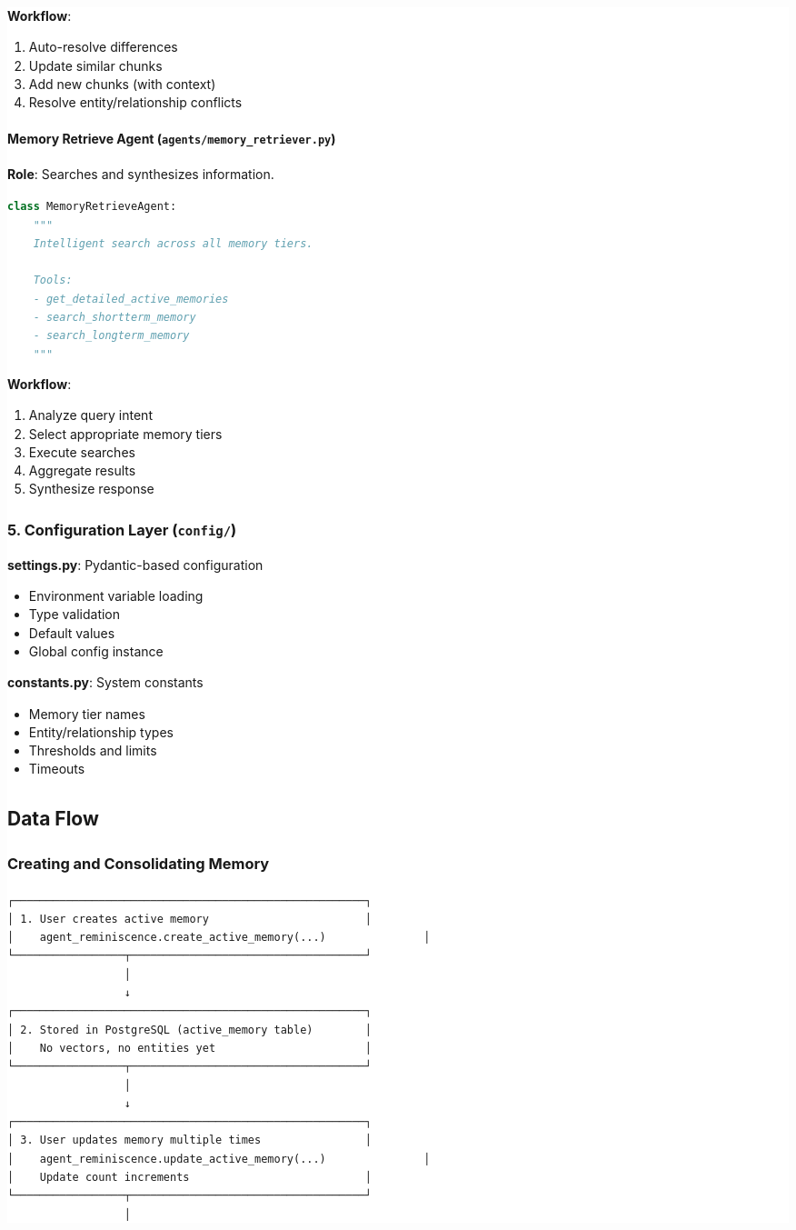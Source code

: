 **Workflow**:
1. Auto-resolve differences
2. Update similar chunks
3. Add new chunks (with context)
4. Resolve entity/relationship conflicts

#### Memory Retrieve Agent (`agents/memory_retriever.py`)

**Role**: Searches and synthesizes information.

```python
class MemoryRetrieveAgent:
    """
    Intelligent search across all memory tiers.
    
    Tools:
    - get_detailed_active_memories
    - search_shortterm_memory
    - search_longterm_memory
    """
```

**Workflow**:
1. Analyze query intent
2. Select appropriate memory tiers
3. Execute searches
4. Aggregate results
5. Synthesize response

### 5. Configuration Layer (`config/`)

**settings.py**: Pydantic-based configuration
- Environment variable loading
- Type validation
- Default values
- Global config instance

**constants.py**: System constants
- Memory tier names
- Entity/relationship types
- Thresholds and limits
- Timeouts

## Data Flow

### Creating and Consolidating Memory

```
┌──────────────────────────────────────────────────────┐
│ 1. User creates active memory                        │
│    agent_reminiscence.create_active_memory(...)               │
└─────────────────┬────────────────────────────────────┘
                  │
                  ↓
┌──────────────────────────────────────────────────────┐
│ 2. Stored in PostgreSQL (active_memory table)        │
│    No vectors, no entities yet                       │
└─────────────────┬────────────────────────────────────┘
                  │
                  ↓
┌──────────────────────────────────────────────────────┐
│ 3. User updates memory multiple times                │
│    agent_reminiscence.update_active_memory(...)               │
│    Update count increments                           │
└─────────────────┬────────────────────────────────────┘
                  │
```
